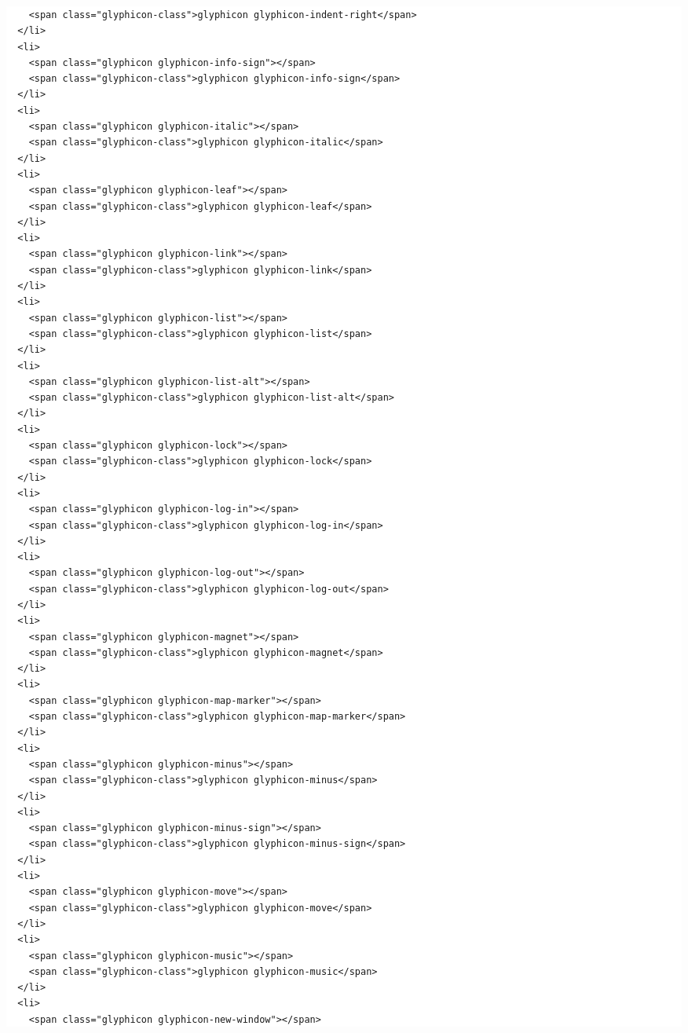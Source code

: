         <span class="glyphicon-class">glyphicon glyphicon-indent-right</span>
      </li>
      <li>
        <span class="glyphicon glyphicon-info-sign"></span>
        <span class="glyphicon-class">glyphicon glyphicon-info-sign</span>
      </li>
      <li>
        <span class="glyphicon glyphicon-italic"></span>
        <span class="glyphicon-class">glyphicon glyphicon-italic</span>
      </li>
      <li>
        <span class="glyphicon glyphicon-leaf"></span>
        <span class="glyphicon-class">glyphicon glyphicon-leaf</span>
      </li>
      <li>
        <span class="glyphicon glyphicon-link"></span>
        <span class="glyphicon-class">glyphicon glyphicon-link</span>
      </li>
      <li>
        <span class="glyphicon glyphicon-list"></span>
        <span class="glyphicon-class">glyphicon glyphicon-list</span>
      </li>
      <li>
        <span class="glyphicon glyphicon-list-alt"></span>
        <span class="glyphicon-class">glyphicon glyphicon-list-alt</span>
      </li>
      <li>
        <span class="glyphicon glyphicon-lock"></span>
        <span class="glyphicon-class">glyphicon glyphicon-lock</span>
      </li>
      <li>
        <span class="glyphicon glyphicon-log-in"></span>
        <span class="glyphicon-class">glyphicon glyphicon-log-in</span>
      </li>
      <li>
        <span class="glyphicon glyphicon-log-out"></span>
        <span class="glyphicon-class">glyphicon glyphicon-log-out</span>
      </li>
      <li>
        <span class="glyphicon glyphicon-magnet"></span>
        <span class="glyphicon-class">glyphicon glyphicon-magnet</span>
      </li>
      <li>
        <span class="glyphicon glyphicon-map-marker"></span>
        <span class="glyphicon-class">glyphicon glyphicon-map-marker</span>
      </li>
      <li>
        <span class="glyphicon glyphicon-minus"></span>
        <span class="glyphicon-class">glyphicon glyphicon-minus</span>
      </li>
      <li>
        <span class="glyphicon glyphicon-minus-sign"></span>
        <span class="glyphicon-class">glyphicon glyphicon-minus-sign</span>
      </li>
      <li>
        <span class="glyphicon glyphicon-move"></span>
        <span class="glyphicon-class">glyphicon glyphicon-move</span>
      </li>
      <li>
        <span class="glyphicon glyphicon-music"></span>
        <span class="glyphicon-class">glyphicon glyphicon-music</span>
      </li>
      <li>
        <span class="glyphicon glyphicon-new-window"></span>